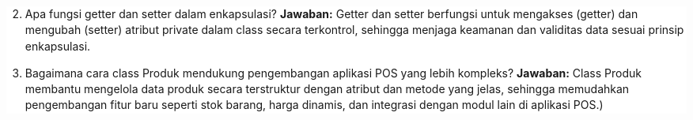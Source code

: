 2. Apa fungsi getter dan setter dalam enkapsulasi? 
   **Jawaban:** Getter dan setter berfungsi untuk mengakses (getter) dan mengubah (setter) atribut private dalam class secara terkontrol, sehingga menjaga keamanan dan validitas data sesuai prinsip enkapsulasi.

3. Bagaimana cara class Produk mendukung pengembangan aplikasi POS yang lebih kompleks? 
   **Jawaban:** Class Produk membantu mengelola data produk secara terstruktur dengan atribut dan metode yang jelas, sehingga memudahkan pengembangan fitur baru seperti stok barang, harga dinamis, dan integrasi dengan modul lain di aplikasi POS.)
